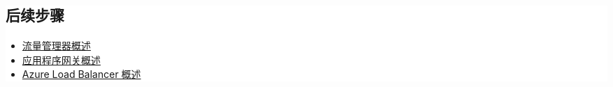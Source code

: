 
## 后续步骤

* [流量管理器概述](/documentation/articles/traffic-manager-overview/)
* [应用程序网关概述](/documentation/articles/application-gateway-introduction/)
* [Azure Load Balancer 概述](/documentation/articles/load-balancer-overview/)

